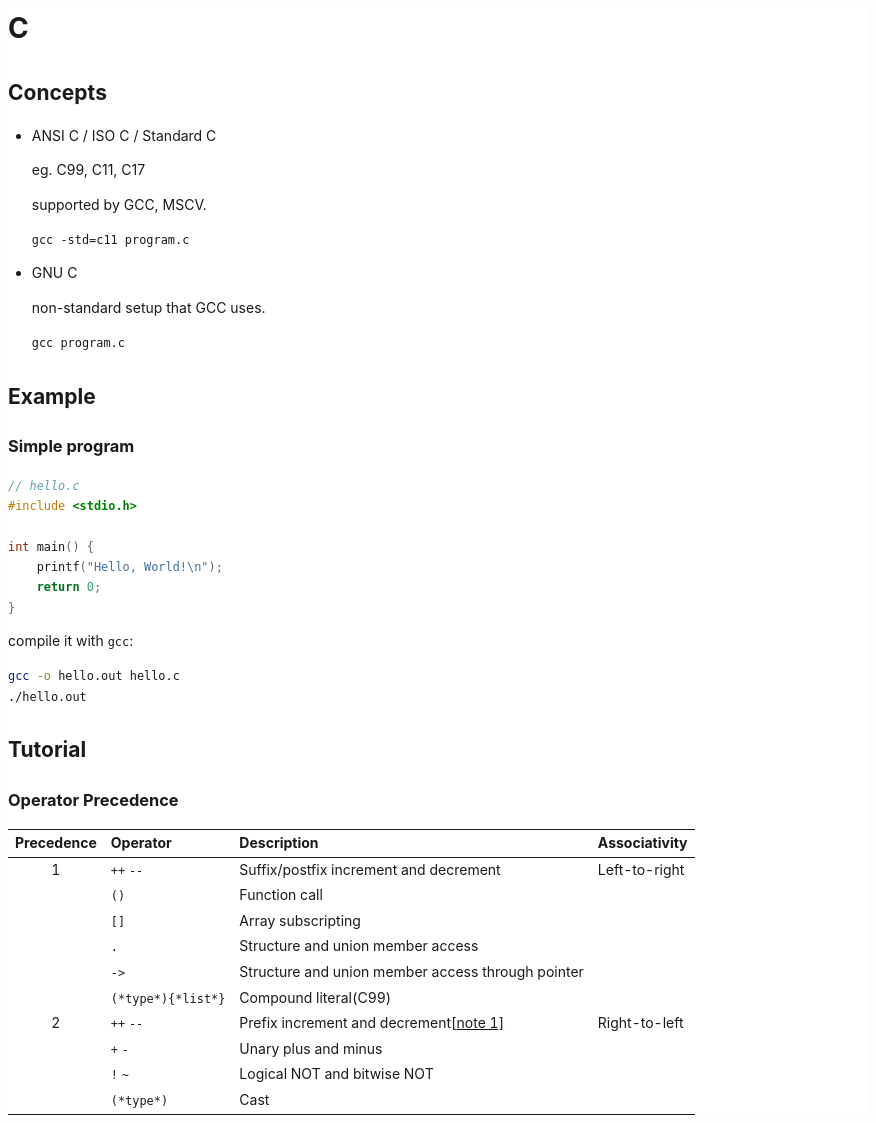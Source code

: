 # C



## Concepts

* ANSI C  / ISO C / Standard C

  eg. C99, C11, C17

  supported by GCC, MSCV.

  `gcc -std=c11 program.c`

* GNU C

  non-standard setup that GCC uses.

  `gcc program.c`

  

## Example

### Simple program

```c
// hello.c
#include <stdio.h>

int main() {
    printf("Hello, World!\n");
    return 0;
}
```

compile it with `gcc`:

```bash
gcc -o hello.out hello.c
./hello.out
```



## Tutorial

### Operator Precedence

|                          Precedence                          | Operator           | Description                                                  | Associativity |
| :----------------------------------------------------------: | :----------------- | :----------------------------------------------------------- | :------------ |
|                              1                               | `++` `--`          | Suffix/postfix increment and decrement                       | Left-to-right |
|                                                              | `()`               | Function call                                                |               |
|                                                              | `[]`               | Array subscripting                                           |               |
|                                                              | `.`                | Structure and union member access                            |               |
|                                                              | `->`               | Structure and union member access through pointer            |               |
|                                                              | `(*type*){*list*}` | Compound literal(C99)                                        |               |
|                              2                               | `++` `--`          | Prefix increment and decrement[[note 1\]](https://en.cppreference.com/w/c/language/operator_precedence#cite_note-1) | Right-to-left |
|                                                              | `+` `-`            | Unary plus and minus                                         |               |
|                                                              | `!` `~`            | Logical NOT and bitwise NOT                                  |               |
|                                                              | `(*type*)`         | Cast                                                         |               |